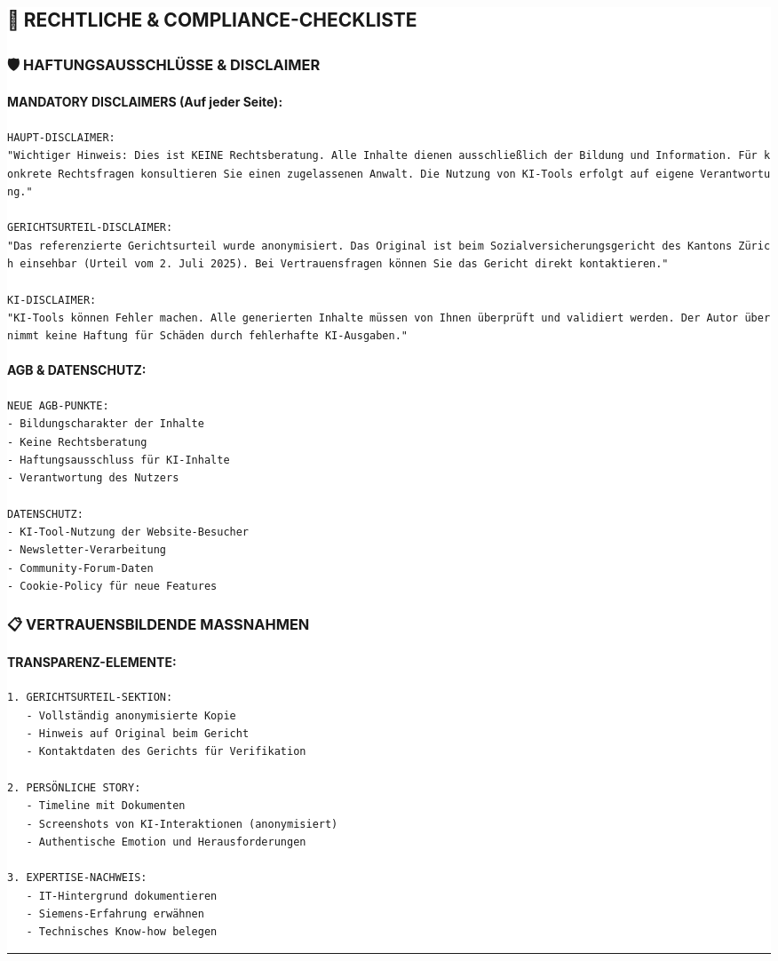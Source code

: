
## 📜 RECHTLICHE & COMPLIANCE-CHECKLISTE

### **🛡️ HAFTUNGSAUSSCHLÜSSE & DISCLAIMER**

#### **MANDATORY DISCLAIMERS (Auf jeder Seite):**
```
HAUPT-DISCLAIMER:
"Wichtiger Hinweis: Dies ist KEINE Rechtsberatung. Alle Inhalte dienen ausschließlich der Bildung und Information. Für konkrete Rechtsfragen konsultieren Sie einen zugelassenen Anwalt. Die Nutzung von KI-Tools erfolgt auf eigene Verantwortung."

GERICHTSURTEIL-DISCLAIMER:
"Das referenzierte Gerichtsurteil wurde anonymisiert. Das Original ist beim Sozialversicherungsgericht des Kantons Zürich einsehbar (Urteil vom 2. Juli 2025). Bei Vertrauensfragen können Sie das Gericht direkt kontaktieren."

KI-DISCLAIMER:
"KI-Tools können Fehler machen. Alle generierten Inhalte müssen von Ihnen überprüft und validiert werden. Der Autor übernimmt keine Haftung für Schäden durch fehlerhafte KI-Ausgaben."
```

#### **AGB & DATENSCHUTZ:**
```
NEUE AGB-PUNKTE:
- Bildungscharakter der Inhalte
- Keine Rechtsberatung
- Haftungsausschluss für KI-Inhalte
- Verantwortung des Nutzers

DATENSCHUTZ:
- KI-Tool-Nutzung der Website-Besucher
- Newsletter-Verarbeitung
- Community-Forum-Daten
- Cookie-Policy für neue Features
```

### **📋 VERTRAUENSBILDENDE MASSNAHMEN**

#### **TRANSPARENZ-ELEMENTE:**
```
1. GERICHTSURTEIL-SEKTION:
   - Vollständig anonymisierte Kopie
   - Hinweis auf Original beim Gericht
   - Kontaktdaten des Gerichts für Verifikation

2. PERSÖNLICHE STORY:
   - Timeline mit Dokumenten
   - Screenshots von KI-Interaktionen (anonymisiert)
   - Authentische Emotion und Herausforderungen

3. EXPERTISE-NACHWEIS:
   - IT-Hintergrund dokumentieren
   - Siemens-Erfahrung erwähnen
   - Technisches Know-how belegen
```

---